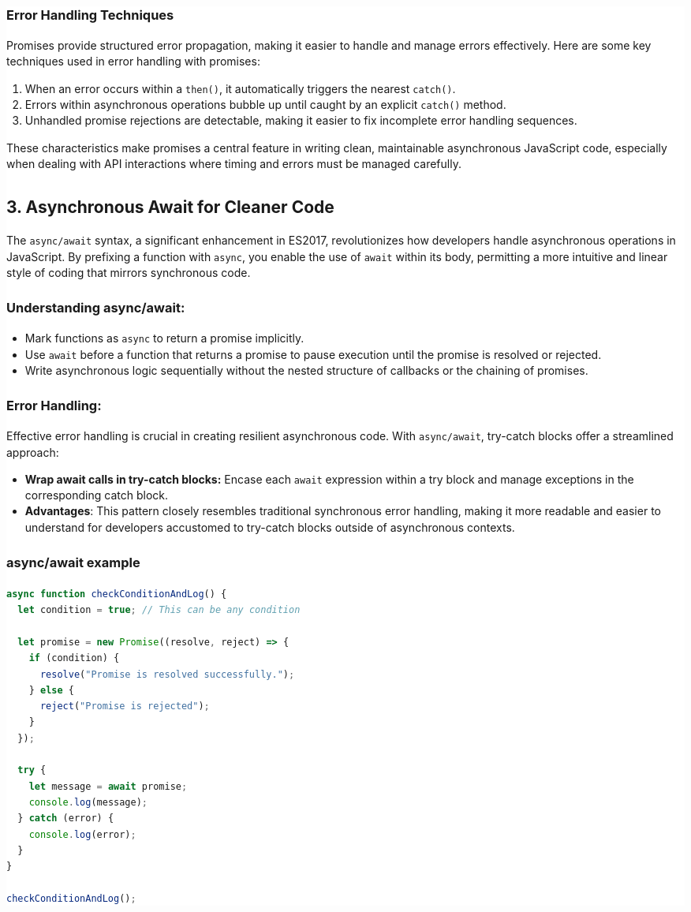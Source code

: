 ### **Error Handling Techniques**

Promises provide structured error propagation, making it easier to handle and manage errors effectively. Here are some key techniques used in error handling with promises:

1.  When an error occurs within a `then()`, it automatically triggers the nearest `catch()`.
2.  Errors within asynchronous operations bubble up until caught by an explicit `catch()` method.
3.  Unhandled promise rejections are detectable, making it easier to fix incomplete error handling sequences.

These characteristics make promises a central feature in writing clean, maintainable asynchronous JavaScript code, especially when dealing with API interactions where timing and errors must be managed carefully.

## 3. Asynchronous Await for Cleaner Code

The `async/await` syntax, a significant enhancement in ES2017, revolutionizes how developers handle asynchronous operations in JavaScript. By prefixing a function with `async`, you enable the use of `await` within its body, permitting a more intuitive and linear style of coding that mirrors synchronous code.

### **Understanding async/await:**

- Mark functions as `async` to return a promise implicitly.
- Use `await` before a function that returns a promise to pause execution until the promise is resolved or rejected.
- Write asynchronous logic sequentially without the nested structure of callbacks or the chaining of promises.

### **Error Handling:**

Effective error handling is crucial in creating resilient asynchronous code. With `async/await`, try-catch blocks offer a streamlined approach:

- **Wrap await calls in try-catch blocks:** Encase each `await` expression within a try block and manage exceptions in the corresponding catch block.
- **Advantages**: This pattern closely resembles traditional synchronous error handling, making it more readable and easier to understand for developers accustomed to try-catch blocks outside of asynchronous contexts.

### **async/await example**

```javascript
async function checkConditionAndLog() {
  let condition = true; // This can be any condition

  let promise = new Promise((resolve, reject) => {
    if (condition) {
      resolve("Promise is resolved successfully.");
    } else {
      reject("Promise is rejected");
    }
  });

  try {
    let message = await promise;
    console.log(message);
  } catch (error) {
    console.log(error);
  }
}

checkConditionAndLog();
```
